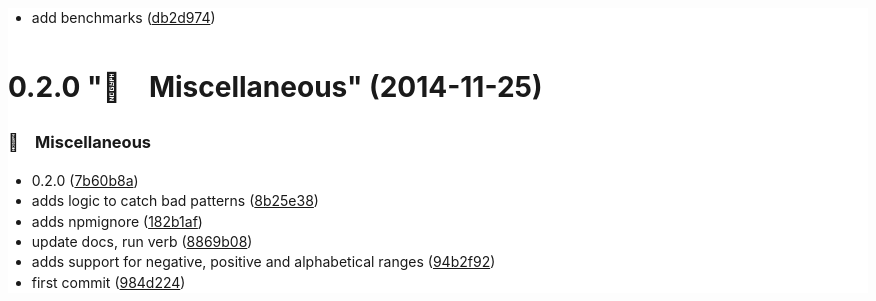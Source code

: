 * add benchmarks ([db2d974](https://github.com/bluelovers/fill-range/commit/db2d9743b7a2b9682a33553f304a4ac837245f0d))

# 0.2.0 "🔖　Miscellaneous" (2014-11-25)



### 🔖　Miscellaneous

* 0.2.0 ([7b60b8a](https://github.com/bluelovers/fill-range/commit/7b60b8a0c143916b705603b91b53ce0d21450870))
* adds logic to catch bad patterns ([8b25e38](https://github.com/bluelovers/fill-range/commit/8b25e38344560125d286e05a01518d1abb392647))
* adds npmignore ([182b1af](https://github.com/bluelovers/fill-range/commit/182b1af780428a3416cf8bb52e01bdeee693a853))
* update docs, run verb ([8869b08](https://github.com/bluelovers/fill-range/commit/8869b08e0a4c53b9c2a40cbec0de75f490b5e71f))
* adds support for negative, positive and alphabetical ranges ([94b2f92](https://github.com/bluelovers/fill-range/commit/94b2f92e62ecad4dfa8580b67c21b0cff10f13e5))
* first commit ([984d224](https://github.com/bluelovers/fill-range/commit/984d2248fa11b836ce6069551b7deb8e3354845f))
